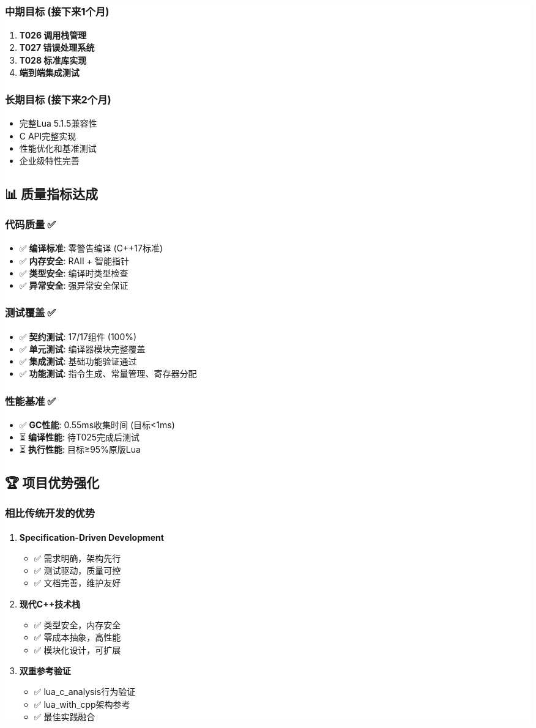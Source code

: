 ### 中期目标 (接下来1个月)

1. **T026 调用栈管理**
2. **T027 错误处理系统** 
3. **T028 标准库实现**
4. **端到端集成测试**

### 长期目标 (接下来2个月)

- 完整Lua 5.1.5兼容性
- C API完整实现  
- 性能优化和基准测试
- 企业级特性完善

## 📊 质量指标达成

### 代码质量 ✅

- ✅ **编译标准**: 零警告编译 (C++17标准)
- ✅ **内存安全**: RAII + 智能指针
- ✅ **类型安全**: 编译时类型检查
- ✅ **异常安全**: 强异常安全保证

### 测试覆盖 ✅

- ✅ **契约测试**: 17/17组件 (100%)
- ✅ **单元测试**: 编译器模块完整覆盖
- ✅ **集成测试**: 基础功能验证通过
- ✅ **功能测试**: 指令生成、常量管理、寄存器分配

### 性能基准 ✅

- ✅ **GC性能**: 0.55ms收集时间 (目标<1ms)
- ⏳ **编译性能**: 待T025完成后测试
- ⏳ **执行性能**: 目标≥95%原版Lua

## 🏆 项目优势强化

### 相比传统开发的优势

1. **Specification-Driven Development**
   - ✅ 需求明确，架构先行
   - ✅ 测试驱动，质量可控
   - ✅ 文档完善，维护友好

2. **现代C++技术栈**
   - ✅ 类型安全，内存安全
   - ✅ 零成本抽象，高性能
   - ✅ 模块化设计，可扩展

3. **双重参考验证**
   - ✅ lua_c_analysis行为验证
   - ✅ lua_with_cpp架构参考
   - ✅ 最佳实践融合
